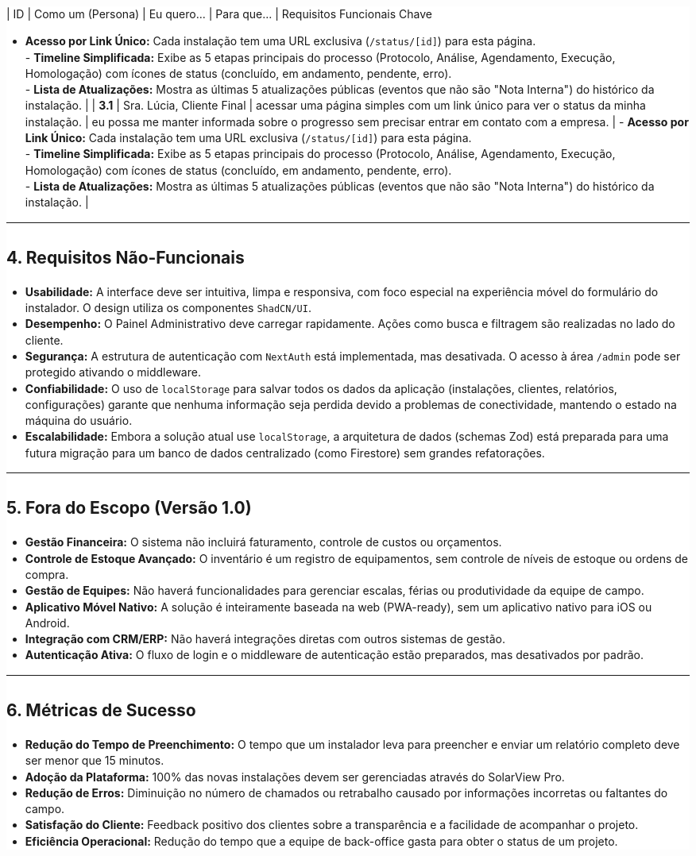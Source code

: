 | ID   | Como um (Persona)     | Eu quero...                                                             | Para que...                                                                               | Requisitos Funcionais Chave
- **Acesso por Link Único:** Cada instalação tem uma URL exclusiva (`/status/[id]`) para esta página.<br>- **Timeline Simplificada:** Exibe as 5 etapas principais do processo (Protocolo, Análise, Agendamento, Execução, Homologação) com ícones de status (concluído, em andamento, pendente, erro).<br>- **Lista de Atualizações:** Mostra as últimas 5 atualizações públicas (eventos que não são "Nota Interna") do histórico da instalação. |
| **3.1**  | Sra. Lúcia, Cliente Final | acessar uma página simples com um link único para ver o status da minha instalação. | eu possa me manter informada sobre o progresso sem precisar entrar em contato com a empresa. | - **Acesso por Link Único:** Cada instalação tem uma URL exclusiva (`/status/[id]`) para esta página.<br>- **Timeline Simplificada:** Exibe as 5 etapas principais do processo (Protocolo, Análise, Agendamento, Execução, Homologação) com ícones de status (concluído, em andamento, pendente, erro).<br>- **Lista de Atualizações:** Mostra as últimas 5 atualizações públicas (eventos que não são "Nota Interna") do histórico da instalação. |

---

## 4. Requisitos Não-Funcionais

-   **Usabilidade:** A interface deve ser intuitiva, limpa e responsiva, com foco especial na experiência móvel do formulário do instalador. O design utiliza os componentes `ShadCN/UI`.
-   **Desempenho:** O Painel Administrativo deve carregar rapidamente. Ações como busca e filtragem são realizadas no lado do cliente.
-   **Segurança:** A estrutura de autenticação com `NextAuth` está implementada, mas desativada. O acesso à área `/admin` pode ser protegido ativando o middleware.
-   **Confiabilidade:** O uso de `localStorage` para salvar todos os dados da aplicação (instalações, clientes, relatórios, configurações) garante que nenhuma informação seja perdida devido a problemas de conectividade, mantendo o estado na máquina do usuário.
-   **Escalabilidade:** Embora a solução atual use `localStorage`, a arquitetura de dados (schemas Zod) está preparada para uma futura migração para um banco de dados centralizado (como Firestore) sem grandes refatorações.

---

## 5. Fora do Escopo (Versão 1.0)

-   **Gestão Financeira:** O sistema não incluirá faturamento, controle de custos ou orçamentos.
-   **Controle de Estoque Avançado:** O inventário é um registro de equipamentos, sem controle de níveis de estoque ou ordens de compra.
-   **Gestão de Equipes:** Não haverá funcionalidades para gerenciar escalas, férias ou produtividade da equipe de campo.
-   **Aplicativo Móvel Nativo:** A solução é inteiramente baseada na web (PWA-ready), sem um aplicativo nativo para iOS ou Android.
-   **Integração com CRM/ERP:** Não haverá integrações diretas com outros sistemas de gestão.
-   **Autenticação Ativa:** O fluxo de login e o middleware de autenticação estão preparados, mas desativados por padrão.

---

## 6. Métricas de Sucesso

-   **Redução do Tempo de Preenchimento:** O tempo que um instalador leva para preencher e enviar um relatório completo deve ser menor que 15 minutos.
-   **Adoção da Plataforma:** 100% das novas instalações devem ser gerenciadas através do SolarView Pro.
-   **Redução de Erros:** Diminuição no número de chamados ou retrabalho causado por informações incorretas ou faltantes do campo.
-   **Satisfação do Cliente:** Feedback positivo dos clientes sobre a transparência e a facilidade de acompanhar o projeto.
-   **Eficiência Operacional:** Redução do tempo que a equipe de back-office gasta para obter o status de um projeto.
